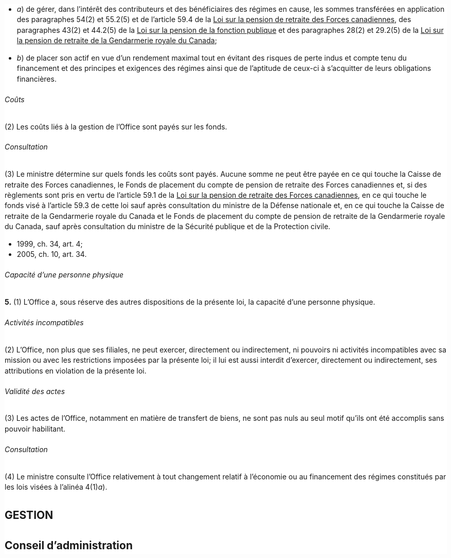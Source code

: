   * _a_) de gérer, dans l’intérêt des contributeurs et des bénéficiaires des régimes en cause, les sommes transférées en application des paragraphes 54(2) et 55.2(5) et de l’article 59.4 de la [Loi sur la pension de retraite des Forces canadiennes](/canada/fra/lois/C/C-17.md), des paragraphes 43(2) et 44.2(5) de la [Loi sur la pension de la fonction publique](/canada/fra/lois/P/P-36.md) et des paragraphes 28(2) et 29.2(5) de la [Loi sur la pension de retraite de la Gendarmerie royale du Canada](/canada/fra/lois/R/R-11.md);

  * _b_) de placer son actif en vue d’un rendement maximal tout en évitant des risques de perte indus et compte tenu du financement et des principes et exigences des régimes ainsi que de l’aptitude de ceux-ci à s’acquitter de leurs obligations financières.

###### Coûts

(2) Les coûts liés à la gestion de l’Office sont payés sur les fonds.

###### Consultation

(3) Le ministre détermine sur quels fonds les coûts sont payés. Aucune somme ne peut être payée en ce qui touche la Caisse de retraite des Forces canadiennes, le Fonds de placement du compte de pension de retraite des Forces canadiennes et, si des règlements sont pris en vertu de l’article 59.1 de la [Loi sur la pension de retraite des Forces canadiennes](/canada/fra/lois/C/C-17.md), en ce qui touche le fonds visé à l’article 59.3 de cette loi sauf après consultation du ministre de la Défense nationale et, en ce qui touche la Caisse de retraite de la Gendarmerie royale du Canada et le Fonds de placement du compte de pension de retraite de la Gendarmerie royale du Canada, sauf après consultation du ministre de la Sécurité publique et de la Protection civile.

  * 1999, ch. 34, art. 4;
  * 2005, ch. 10, art. 34.

###### Capacité d’une personne physique

**5.** (1) L’Office a, sous réserve des autres dispositions de la présente loi, la capacité d’une personne physique.

###### Activités incompatibles

(2) L’Office, non plus que ses filiales, ne peut exercer, directement ou indirectement, ni pouvoirs ni activités incompatibles avec sa mission ou avec les restrictions imposées par la présente loi; il lui est aussi interdit d’exercer, directement ou indirectement, ses attributions en violation de la présente loi.

###### Validité des actes

(3) Les actes de l’Office, notamment en matière de transfert de biens, ne sont pas nuls au seul motif qu’ils ont été accomplis sans pouvoir habilitant.

###### Consultation

(4) Le ministre consulte l’Office relativement à tout changement relatif à l’économie ou au financement des régimes constitués par les lois visées à l’alinéa 4(1)_a_).

## GESTION

## Conseil d’administration

